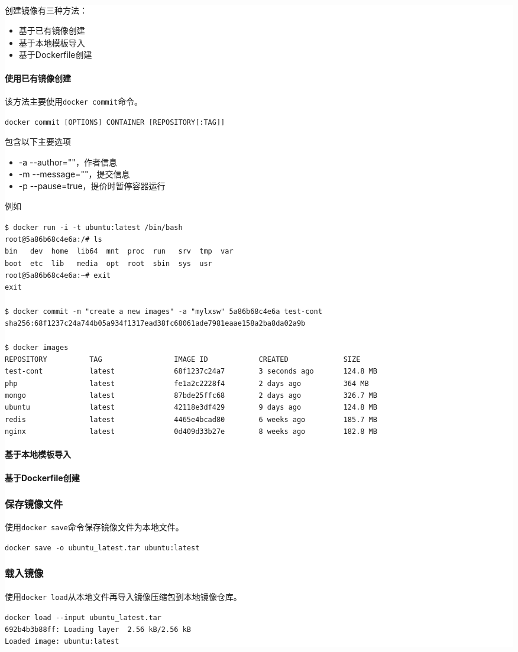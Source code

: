 创建镜像有三种方法：

- 基于已有镜像创建
- 基于本地模板导入
- 基于Dockerfile创建

#### 使用已有镜像创建

该方法主要使用`docker commit`命令。

    docker commit [OPTIONS] CONTAINER [REPOSITORY[:TAG]]
    
包含以下主要选项

* -a --author=""，作者信息
* -m --message=""，提交信息
* -p --pause=true，提价时暂停容器运行

例如

    $ docker run -i -t ubuntu:latest /bin/bash
    root@5a86b68c4e6a:/# ls
    bin   dev  home  lib64  mnt  proc  run   srv  tmp  var
    boot  etc  lib   media  opt  root  sbin  sys  usr
    root@5a86b68c4e6a:~# exit
    exit

    $ docker commit -m "create a new images" -a "mylxsw" 5a86b68c4e6a test-cont
    sha256:68f1237c24a744b05a934f1317ead38fc68061ade7981eaae158a2ba8da02a9b
    
    $ docker images
    REPOSITORY          TAG                 IMAGE ID            CREATED             SIZE
    test-cont           latest              68f1237c24a7        3 seconds ago       124.8 MB
    php                 latest              fe1a2c2228f4        2 days ago          364 MB
    mongo               latest              87bde25ffc68        2 days ago          326.7 MB
    ubuntu              latest              42118e3df429        9 days ago          124.8 MB
    redis               latest              4465e4bcad80        6 weeks ago         185.7 MB
    nginx               latest              0d409d33b27e        8 weeks ago         182.8 MB

#### 基于本地模板导入

#### 基于Dockerfile创建

### 保存镜像文件

使用`docker save`命令保存镜像文件为本地文件。

    docker save -o ubuntu_latest.tar ubuntu:latest

### 载入镜像

使用`docker load`从本地文件再导入镜像压缩包到本地镜像仓库。

    docker load --input ubuntu_latest.tar
    692b4b3b88ff: Loading layer  2.56 kB/2.56 kB
    Loaded image: ubuntu:latest
